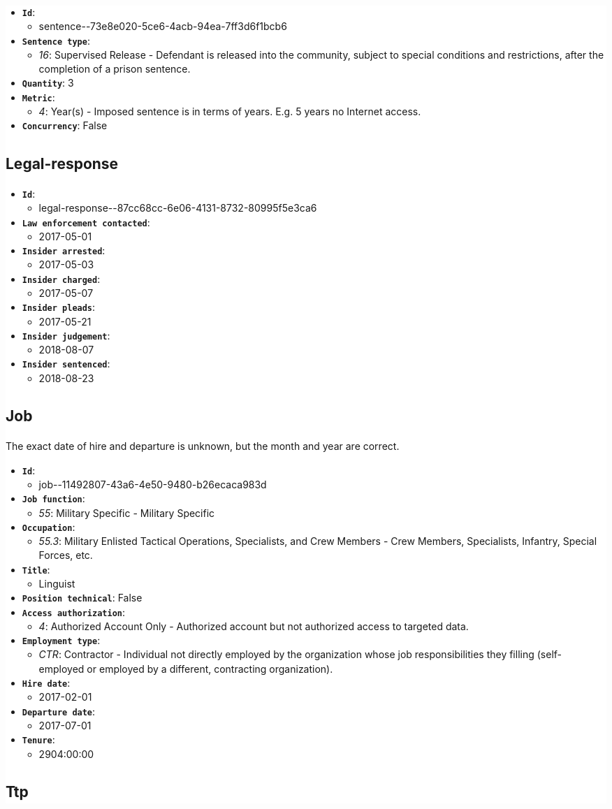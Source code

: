 - **`Id`**:
   - sentence--73e8e020-5ce6-4acb-94ea-7ff3d6f1bcb6
- **`Sentence type`**:
   - *16*: Supervised Release - Defendant is released into the community, subject to special conditions and restrictions, after the completion of a prison sentence.
- **`Quantity`**:
 3
- **`Metric`**:
   - *4*: Year(s) - Imposed sentence is in terms of years. E.g. 5 years no Internet access.
- **`Concurrency`**:
 False
## Legal-response

- **`Id`**:
   - legal-response--87cc68cc-6e06-4131-8732-80995f5e3ca6
- **`Law enforcement contacted`**:
   - 2017-05-01
- **`Insider arrested`**:
   - 2017-05-03
- **`Insider charged`**:
   - 2017-05-07
- **`Insider pleads`**:
   - 2017-05-21
- **`Insider judgement`**:
   - 2018-08-07
- **`Insider sentenced`**:
   - 2018-08-23
## Job

The exact date of hire and departure is unknown, but the month and year are correct.

- **`Id`**:
   - job--11492807-43a6-4e50-9480-b26ecaca983d
- **`Job function`**:
   - *55*: Military Specific - Military Specific
- **`Occupation`**:
   - *55.3*: Military Enlisted Tactical Operations, Specialists, and Crew Members - Crew Members, Specialists, Infantry, Special Forces, etc.
- **`Title`**:
   - Linguist
- **`Position technical`**:
 False
- **`Access authorization`**:
   - *4*: Authorized Account Only - Authorized account but not authorized access to targeted data.
- **`Employment type`**:
   - *CTR*: Contractor - Individual not directly employed by the organization whose job responsibilities they filling (self-employed or employed by a different, contracting organization).
- **`Hire date`**:
   - 2017-02-01
- **`Departure date`**:
   - 2017-07-01
- **`Tenure`**:
   - 2904:00:00
## Ttp
